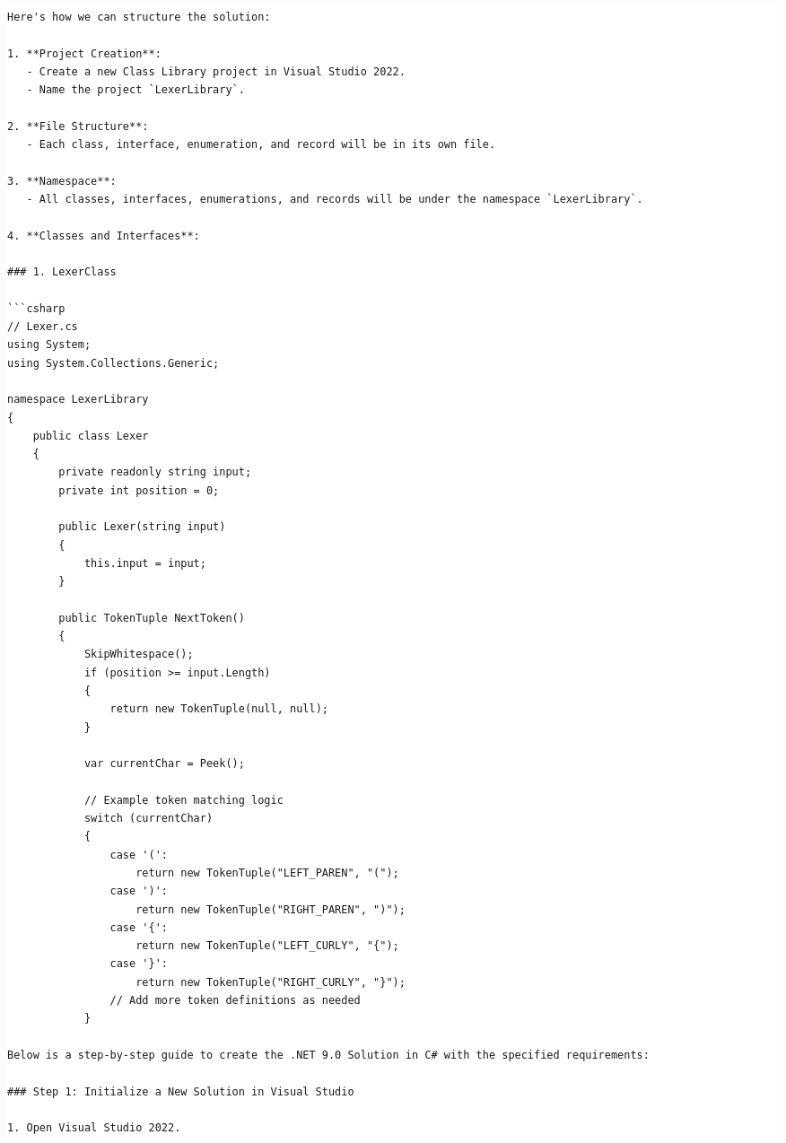 ```
Here's how we can structure the solution:

1. **Project Creation**:
   - Create a new Class Library project in Visual Studio 2022.
   - Name the project `LexerLibrary`.

2. **File Structure**:
   - Each class, interface, enumeration, and record will be in its own file.

3. **Namespace**:
   - All classes, interfaces, enumerations, and records will be under the namespace `LexerLibrary`.

4. **Classes and Interfaces**:

### 1. LexerClass

```csharp
// Lexer.cs
using System;
using System.Collections.Generic;

namespace LexerLibrary
{
    public class Lexer
    {
        private readonly string input;
        private int position = 0;

        public Lexer(string input)
        {
            this.input = input;
        }

        public TokenTuple NextToken()
        {
            SkipWhitespace();
            if (position >= input.Length)
            {
                return new TokenTuple(null, null);
            }

            var currentChar = Peek();

            // Example token matching logic
            switch (currentChar)
            {
                case '(':
                    return new TokenTuple("LEFT_PAREN", "(");
                case ')':
                    return new TokenTuple("RIGHT_PAREN", ")");
                case '{':
                    return new TokenTuple("LEFT_CURLY", "{");
                case '}':
                    return new TokenTuple("RIGHT_CURLY", "}");
                // Add more token definitions as needed
            }

Below is a step-by-step guide to create the .NET 9.0 Solution in C# with the specified requirements:

### Step 1: Initialize a New Solution in Visual Studio

1. Open Visual Studio 2022.
```
